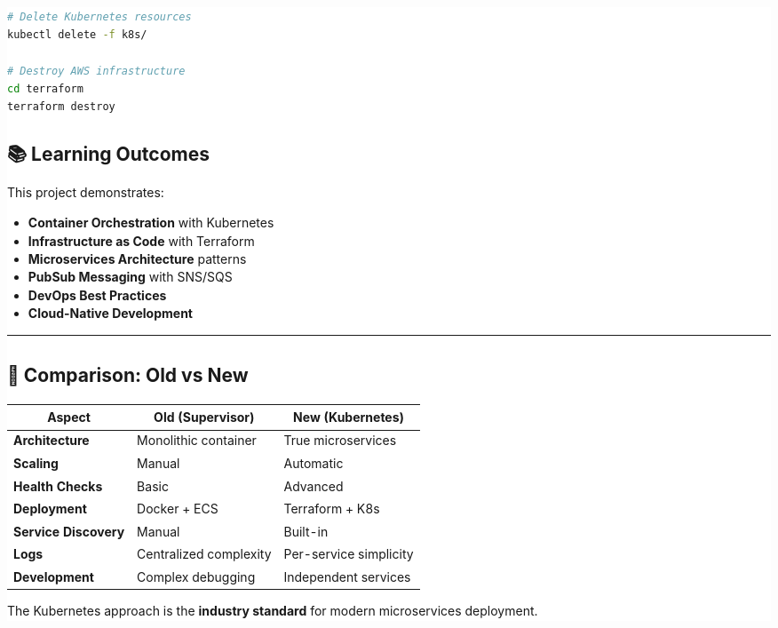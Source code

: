 ```bash
# Delete Kubernetes resources
kubectl delete -f k8s/

# Destroy AWS infrastructure
cd terraform
terraform destroy
```

## 📚 Learning Outcomes

This project demonstrates:
- **Container Orchestration** with Kubernetes
- **Infrastructure as Code** with Terraform  
- **Microservices Architecture** patterns
- **PubSub Messaging** with SNS/SQS
- **DevOps Best Practices**
- **Cloud-Native Development**

---

## 🔄 Comparison: Old vs New

| Aspect | Old (Supervisor) | New (Kubernetes) |
|--------|------------------|------------------|
| **Architecture** | Monolithic container | True microservices |
| **Scaling** | Manual | Automatic |
| **Health Checks** | Basic | Advanced |
| **Deployment** | Docker + ECS | Terraform + K8s |
| **Service Discovery** | Manual | Built-in |
| **Logs** | Centralized complexity | Per-service simplicity |
| **Development** | Complex debugging | Independent services |

The Kubernetes approach is the **industry standard** for modern microservices deployment. 